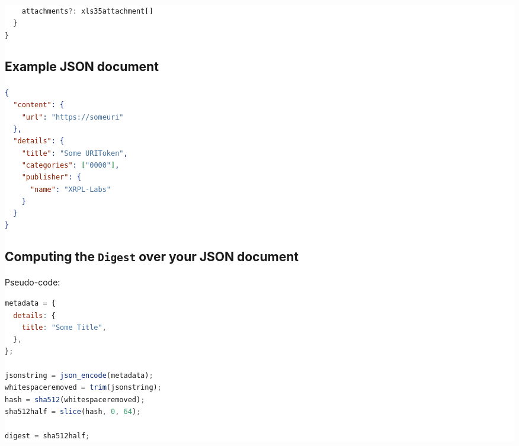 ```js
    attachments?: xls35attachment[]
  }
}
```

## Example JSON document

```json
{
  "content": {
    "url": "https://someuri"
  },
  "details": {
    "title": "Some URIToken",
    "categories": ["0000"],
    "publisher": {
      "name": "XRPL-Labs"
    }
  }
}
```

## Computing the `Digest` over your JSON document

Pseudo-code:

```js
metadata = {
  details: {
    title: "Some Title",
  },
};

jsonstring = json_encode(metadata);
whitespaceremoved = trim(jsonstring);
hash = sha512(whitespaceremoved);
sha512half = slice(hash, 0, 64);

digest = sha512half;
```
